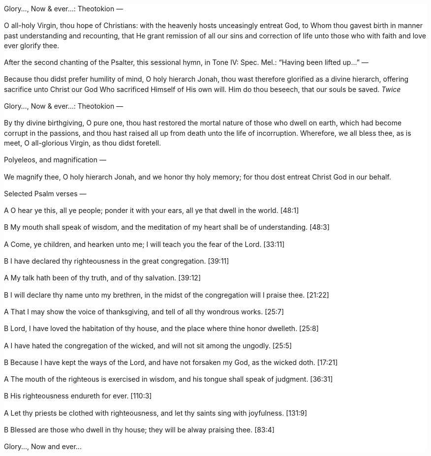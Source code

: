 Glory…, Now & ever…: Theotokion —

O all-holy Virgin, thou hope of Christians: with the heavenly hosts unceasingly entreat God, to Whom thou gavest birth in manner past understanding and recounting, that He grant remission of all our sins and correction of life unto those who with faith and love ever glorify thee.

After the second chanting of the Psalter, this sessional hymn, in Tone IV: Spec. Mel.: “Having been lifted up…” —

Because thou didst prefer humility of mind, O holy hierarch Jonah, thou wast therefore glorified as a divine hierarch, offering sacrifice unto Christ our God Who sacrificed Himself of His own will. Him do thou beseech, that our souls be saved. *Twice*

Glory…, Now & ever…: Theotokion —

By thy divine birthgiving, O pure one, thou hast restored the mortal nature of those who dwell on earth, which had become corrupt in the passions, and thou hast raised all up from death unto the life of incorruption. Wherefore, we all bless thee, as is meet, O all-glorious Virgin, as thou didst foretell.

Polyeleos, and magnification —

We magnify thee, O holy hierarch Jonah, and we honor thy holy memory; for thou dost entreat Christ God in our behalf.

Selected Psalm verses —

A O hear ye this, all ye people; ponder it with your ears, all ye that dwell in the world. \[48:1\]

B My mouth shall speak of wisdom, and the meditation of my heart shall be of understanding. \[48:3\]

A Come, ye children, and hearken unto me; I will teach you the fear of the Lord. \[33:11\]

B I have declared thy righteousness in the great congregation. \[39:11\]

A My talk hath been of thy truth, and of thy salvation. \[39:12\]

B I will declare thy name unto my brethren, in the midst of the congregation will I praise thee. \[21:22\]

A That I may show the voice of thanksgiving, and tell of all thy wondrous works. \[25:7\]

B Lord, I have loved the habitation of thy house, and the place where thine honor dwelleth. \[25:8\]

A I have hated the congregation of the wicked, and will not sit among the ungodly. \[25:5\]

B Because I have kept the ways of the Lord, and have not forsaken my God, as the wicked doth. \[17:21\]

A The mouth of the righteous is exercised in wisdom, and his tongue shall speak of judgment. \[36:31\]

B His righteousness endureth for ever. \[110:3\]

A Let thy priests be clothed with righteousness, and let thy saints sing with joyfulness. \[131:9\]

B Blessed are those who dwell in thy house; they will be alway praising thee. \[83:4\]

Glory..., Now and ever...
